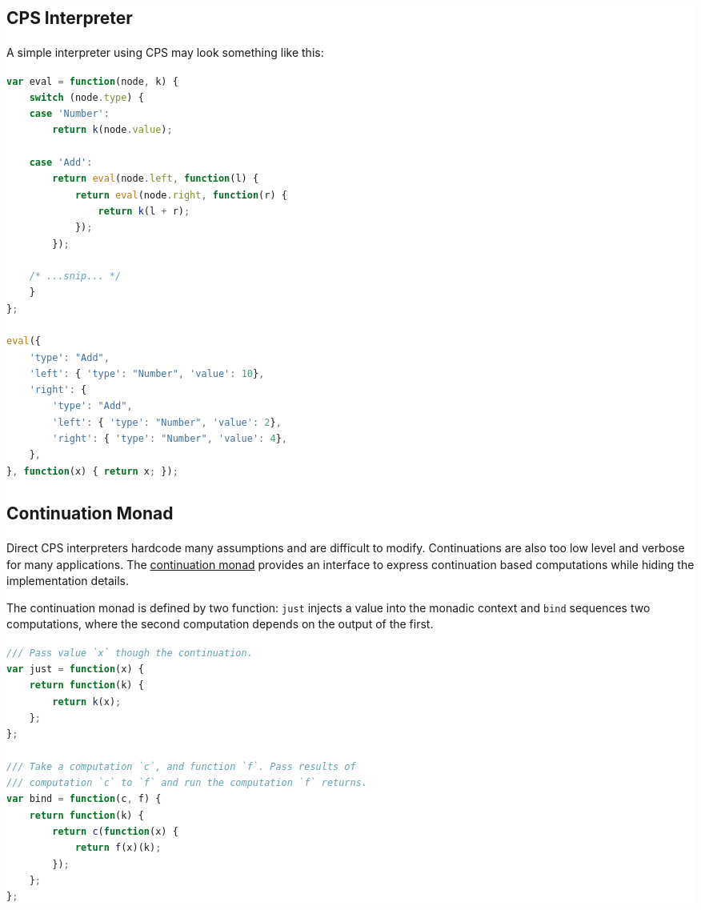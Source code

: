 ## CPS Interpreter
A simple interpreter using CPS may look something like this:

```js
var eval = function(node, k) {
    switch (node.type) {
    case 'Number': 
        return k(node.value); 
        
    case 'Add':
        return eval(node.left, function(l) {
            return eval(node.right, function(r) {
                return k(l + r);
            });
        });
    
    /* ...snip... */
    }
};

eval({
    'type': "Add",
    'left': { 'type': "Number", 'value': 10},
    'right': {
        'type': "Add",
        'left': { 'type': "Number", 'value': 2},
        'right': { 'type': "Number", 'value': 4},
    },
}, function(x) { return x; });
```

## Continuation Monad
Direct CPS interpreters hardcode many assumptions and are difficult to modify. Continuations are also too low level and verbose for many applications. The [continuation monad][cont-monad] provides an interface to express continuation based computations while hiding the implementation details.

The continuation monad is defined by two function: `just` injects a value into the monadic context and `bind` sequences two computations, where the second computation depends on the output of the first. 

```js
/// Pass value `x` though the continuation.
var just = function(x) {
    return function(k) {
        return k(x);
    };
};

/// Take a computation `c`, and function `f`. Pass results of
/// computation `c` to `f` and run the computation `f` returns. 
var bind = function(c, f) {
    return function(k) {
        return c(function(x) {
            return f(x)(k);
        });
    };
};
```


[atum]: https://github.com/mattbierner/atum
[nu]: https://github.com/mattbierner/nu
[scheme-callcc]: http://community.schemewiki.org/?call-with-current-continuation
[ecma51]: http://www.ecma-international.org/ecma-262/5.1/
[defun]: http://www.ii.uni.wroc.pl/~dabi/publications/LOPSTR03/biernacki-danvy-lopstr03.pdf
[cont-monad]: http://hackage.haskell.org/package/mtl-1.1.0.2/docs/Control-Monad-Cont.html
[scheme-wiki]: http://community.schemewiki.org/?composable-continuations-tutorial
[monadic-framework]: http://www.cs.indiana.edu/~dyb/pubs/monadicDC.pdf